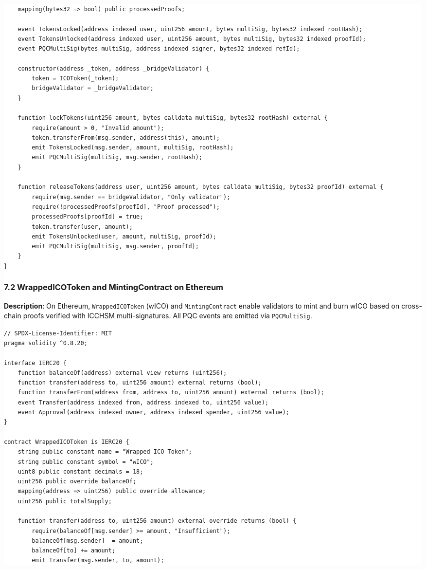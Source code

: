 ```solidity
    mapping(bytes32 => bool) public processedProofs;

    event TokensLocked(address indexed user, uint256 amount, bytes multiSig, bytes32 indexed rootHash);
    event TokensUnlocked(address indexed user, uint256 amount, bytes multiSig, bytes32 indexed proofId);
    event PQCMultiSig(bytes multiSig, address indexed signer, bytes32 indexed refId);

    constructor(address _token, address _bridgeValidator) {
        token = ICOToken(_token);
        bridgeValidator = _bridgeValidator;
    }

    function lockTokens(uint256 amount, bytes calldata multiSig, bytes32 rootHash) external {
        require(amount > 0, "Invalid amount");
        token.transferFrom(msg.sender, address(this), amount);
        emit TokensLocked(msg.sender, amount, multiSig, rootHash);
        emit PQCMultiSig(multiSig, msg.sender, rootHash);
    }

    function releaseTokens(address user, uint256 amount, bytes calldata multiSig, bytes32 proofId) external {
        require(msg.sender == bridgeValidator, "Only validator");
        require(!processedProofs[proofId], "Proof processed");
        processedProofs[proofId] = true;
        token.transfer(user, amount);
        emit TokensUnlocked(user, amount, multiSig, proofId);
        emit PQCMultiSig(multiSig, msg.sender, proofId);
    }
}
```
   
   
### 7.2 WrappedICOToken and MintingContract on Ethereum

**Description**: On Ethereum, `WrappedICOToken` (wICO) and `MintingContract` enable validators to mint and burn wICO based on cross-chain proofs verified with ICCHSM multi-signatures. All PQC events are emitted via `PQCMultiSig`.

```solidity
// SPDX-License-Identifier: MIT
pragma solidity ^0.8.20;

interface IERC20 {
    function balanceOf(address) external view returns (uint256);
    function transfer(address to, uint256 amount) external returns (bool);
    function transferFrom(address from, address to, uint256 amount) external returns (bool);
    event Transfer(address indexed from, address indexed to, uint256 value);
    event Approval(address indexed owner, address indexed spender, uint256 value);
}

contract WrappedICOToken is IERC20 {
    string public constant name = "Wrapped ICO Token";
    string public constant symbol = "wICO";
    uint8 public constant decimals = 18;
    uint256 public override balanceOf;
    mapping(address => uint256) public override allowance;
    uint256 public totalSupply;

    function transfer(address to, uint256 amount) external override returns (bool) {
        require(balanceOf[msg.sender] >= amount, "Insufficient");
        balanceOf[msg.sender] -= amount;
        balanceOf[to] += amount;
        emit Transfer(msg.sender, to, amount);
```